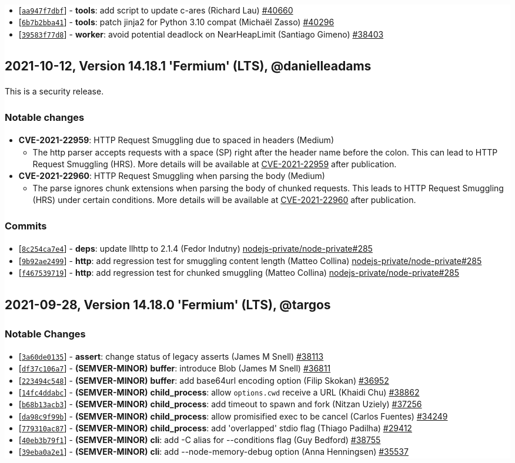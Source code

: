 * \[[`aa947f7dbf`](https://github.com/nodejs/node/commit/aa947f7dbf)] - **tools**: add script to update c-ares (Richard Lau) [#40660](https://github.com/nodejs/node/pull/40660)
* \[[`6b7b2bba41`](https://github.com/nodejs/node/commit/6b7b2bba41)] - **tools**: patch jinja2 for Python 3.10 compat (Michaël Zasso) [#40296](https://github.com/nodejs/node/pull/40296)
* \[[`39583f77d8`](https://github.com/nodejs/node/commit/39583f77d8)] - **worker**: avoid potential deadlock on NearHeapLimit (Santiago Gimeno) [#38403](https://github.com/nodejs/node/pull/38403)

<a id="14.18.1"></a>
## 2021-10-12, Version 14.18.1 'Fermium' (LTS), @danielleadams

This is a security release.

### Notable changes

* **CVE-2021-22959**: HTTP Request Smuggling due to spaced in headers (Medium)
  * The http parser accepts requests with a space (SP) right after the header name before the colon. This can lead to HTTP Request Smuggling (HRS). More details will be available at [CVE-2021-22959](https://cve.mitre.org/cgi-bin/cvename.cgi?name=CVE-2021-22959) after publication.
* **CVE-2021-22960**: HTTP Request Smuggling when parsing the body (Medium)
  * The parse ignores chunk extensions when parsing the body of chunked requests. This leads to HTTP Request Smuggling (HRS) under certain conditions. More details will be available at [CVE-2021-22960](https://cve.mitre.org/cgi-bin/cvename.cgi?name=CVE-2021-22960) after publication.

### Commits

* [[`8c254ca7e4`](https://github.com/nodejs/node/commit/8c254ca7e4)] - **deps**: update llhttp to 2.1.4 (Fedor Indutny) [nodejs-private/node-private#285](https://github.com/nodejs-private/node-private/pull/285)
* [[`9b92ae2499`](https://github.com/nodejs/node/commit/9b92ae2499)] - **http**: add regression test for smuggling content length (Matteo Collina) [nodejs-private/node-private#285](https://github.com/nodejs-private/node-private/pull/285)
* [[`f467539719`](https://github.com/nodejs/node/commit/f467539719)] - **http**: add regression test for chunked smuggling (Matteo Collina) [nodejs-private/node-private#285](https://github.com/nodejs-private/node-private/pull/285)

<a id="14.18.0"></a>
## 2021-09-28, Version 14.18.0 'Fermium' (LTS), @targos

### Notable Changes

* [[`3a60de0135`](https://github.com/nodejs/node/commit/3a60de0135)] - **assert**: change status of legacy asserts (James M Snell) [#38113](https://github.com/nodejs/node/pull/38113)
* [[`df37c106a7`](https://github.com/nodejs/node/commit/df37c106a7)] - **(SEMVER-MINOR)** **buffer**: introduce Blob (James M Snell) [#36811](https://github.com/nodejs/node/pull/36811)
* [[`223494c548`](https://github.com/nodejs/node/commit/223494c548)] - **(SEMVER-MINOR)** **buffer**: add base64url encoding option (Filip Skokan) [#36952](https://github.com/nodejs/node/pull/36952)
* [[`14fc4ddabc`](https://github.com/nodejs/node/commit/14fc4ddabc)] - **(SEMVER-MINOR)** **child_process**: allow `options.cwd` receive a URL (Khaidi Chu) [#38862](https://github.com/nodejs/node/pull/38862)
* [[`b68b13acb3`](https://github.com/nodejs/node/commit/b68b13acb3)] - **(SEMVER-MINOR)** **child_process**: add timeout to spawn and fork (Nitzan Uziely) [#37256](https://github.com/nodejs/node/pull/37256)
* [[`da98c9f99b`](https://github.com/nodejs/node/commit/da98c9f99b)] - **(SEMVER-MINOR)** **child_process**: allow promisified exec to be cancel (Carlos Fuentes) [#34249](https://github.com/nodejs/node/pull/34249)
* [[`779310ac87`](https://github.com/nodejs/node/commit/779310ac87)] - **(SEMVER-MINOR)** **child_process**: add 'overlapped' stdio flag (Thiago Padilha) [#29412](https://github.com/nodejs/node/pull/29412)
* [[`40eb3b79f1`](https://github.com/nodejs/node/commit/40eb3b79f1)] - **(SEMVER-MINOR)** **cli**: add -C alias for --conditions flag (Guy Bedford) [#38755](https://github.com/nodejs/node/pull/38755)
* [[`39eba0a2e1`](https://github.com/nodejs/node/commit/39eba0a2e1)] - **(SEMVER-MINOR)** **cli**: add --node-memory-debug option (Anna Henningsen) [#35537](https://github.com/nodejs/node/pull/35537)